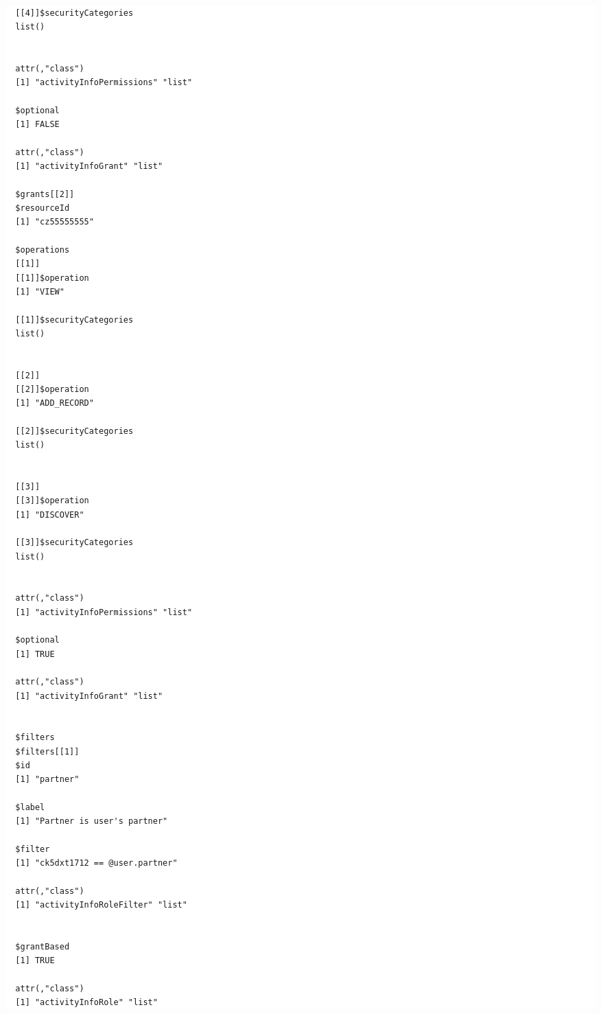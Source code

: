       [[4]]$securityCategories
      list()
      
      
      attr(,"class")
      [1] "activityInfoPermissions" "list"                   
      
      $optional
      [1] FALSE
      
      attr(,"class")
      [1] "activityInfoGrant" "list"             
      
      $grants[[2]]
      $resourceId
      [1] "cz55555555"
      
      $operations
      [[1]]
      [[1]]$operation
      [1] "VIEW"
      
      [[1]]$securityCategories
      list()
      
      
      [[2]]
      [[2]]$operation
      [1] "ADD_RECORD"
      
      [[2]]$securityCategories
      list()
      
      
      [[3]]
      [[3]]$operation
      [1] "DISCOVER"
      
      [[3]]$securityCategories
      list()
      
      
      attr(,"class")
      [1] "activityInfoPermissions" "list"                   
      
      $optional
      [1] TRUE
      
      attr(,"class")
      [1] "activityInfoGrant" "list"             
      
      
      $filters
      $filters[[1]]
      $id
      [1] "partner"
      
      $label
      [1] "Partner is user's partner"
      
      $filter
      [1] "ck5dxt1712 == @user.partner"
      
      attr(,"class")
      [1] "activityInfoRoleFilter" "list"                  
      
      
      $grantBased
      [1] TRUE
      
      attr(,"class")
      [1] "activityInfoRole" "list"            

